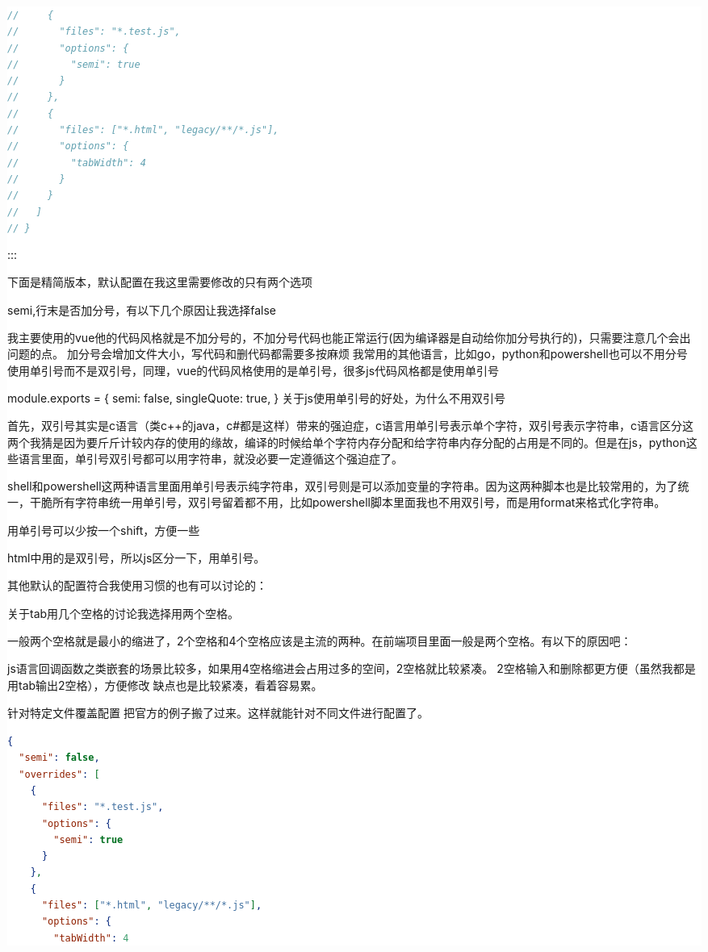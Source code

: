 ```js
//     {
//       "files": "*.test.js",
//       "options": {
//         "semi": true
//       }
//     },
//     {
//       "files": ["*.html", "legacy/**/*.js"],
//       "options": {
//         "tabWidth": 4
//       }
//     }
//   ]
// }
```

:::

下面是精简版本，默认配置在我这里需要修改的只有两个选项

semi,行末是否加分号，有以下几个原因让我选择false

我主要使用的vue他的代码风格就是不加分号的，不加分号代码也能正常运行(因为编译器是自动给你加分号执行的)，只需要注意几个会出问题的点。
加分号会增加文件大小，写代码和删代码都需要多按麻烦
我常用的其他语言，比如go，python和powershell也可以不用分号
使用单引号而不是双引号，同理，vue的代码风格使用的是单引号，很多js代码风格都是使用单引号

module.exports = {
  semi: false,
  singleQuote: true,
}
关于js使用单引号的好处，为什么不用双引号

首先，双引号其实是c语言（类c++的java，c#都是这样）带来的强迫症，c语言用单引号表示单个字符，双引号表示字符串，c语言区分这两个我猜是因为要斤斤计较内存的使用的缘故，编译的时候给单个字符内存分配和给字符串内存分配的占用是不同的。但是在js，python这些语言里面，单引号双引号都可以用字符串，就没必要一定遵循这个强迫症了。

shell和powershell这两种语言里面用单引号表示纯字符串，双引号则是可以添加变量的字符串。因为这两种脚本也是比较常用的，为了统一，干脆所有字符串统一用单引号，双引号留着都不用，比如powershell脚本里面我也不用双引号，而是用format来格式化字符串。

用单引号可以少按一个shift，方便一些

html中用的是双引号，所以js区分一下，用单引号。

其他默认的配置符合我使用习惯的也有可以讨论的：

关于tab用几个空格的讨论我选择用两个空格。

一般两个空格就是最小的缩进了，2个空格和4个空格应该是主流的两种。在前端项目里面一般是两个空格。有以下的原因吧：

js语言回调函数之类嵌套的场景比较多，如果用4空格缩进会占用过多的空间，2空格就比较紧凑。
2空格输入和删除都更方便（虽然我都是用tab输出2空格），方便修改
缺点也是比较紧凑，看着容易累。

针对特定文件覆盖配置
把官方的例子搬了过来。这样就能针对不同文件进行配置了。

```json
{
  "semi": false,
  "overrides": [
    {
      "files": "*.test.js",
      "options": {
        "semi": true
      }
    },
    {
      "files": ["*.html", "legacy/**/*.js"],
      "options": {
        "tabWidth": 4
```